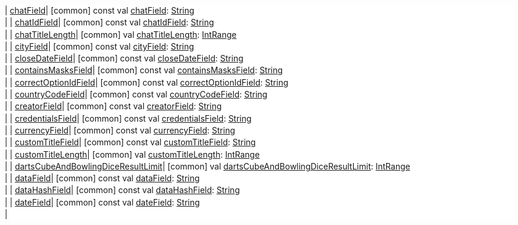 | <a name="dev.inmo.tgbotapi.types//chatField/#/PointingToDeclaration/"></a>[chatField](chat-field.md)| <a name="dev.inmo.tgbotapi.types//chatField/#/PointingToDeclaration/"></a> [common] const val [chatField](chat-field.md): [String](https://kotlinlang.org/api/latest/jvm/stdlib/kotlin/-string/index.html)   <br>|
| <a name="dev.inmo.tgbotapi.types//chatIdField/#/PointingToDeclaration/"></a>[chatIdField](chat-id-field.md)| <a name="dev.inmo.tgbotapi.types//chatIdField/#/PointingToDeclaration/"></a> [common] const val [chatIdField](chat-id-field.md): [String](https://kotlinlang.org/api/latest/jvm/stdlib/kotlin/-string/index.html)   <br>|
| <a name="dev.inmo.tgbotapi.types//chatTitleLength/#/PointingToDeclaration/"></a>[chatTitleLength](chat-title-length.md)| <a name="dev.inmo.tgbotapi.types//chatTitleLength/#/PointingToDeclaration/"></a> [common] val [chatTitleLength](chat-title-length.md): [IntRange](https://kotlinlang.org/api/latest/jvm/stdlib/kotlin.ranges/-int-range/index.html)   <br>|
| <a name="dev.inmo.tgbotapi.types//cityField/#/PointingToDeclaration/"></a>[cityField](city-field.md)| <a name="dev.inmo.tgbotapi.types//cityField/#/PointingToDeclaration/"></a> [common] const val [cityField](city-field.md): [String](https://kotlinlang.org/api/latest/jvm/stdlib/kotlin/-string/index.html)   <br>|
| <a name="dev.inmo.tgbotapi.types//closeDateField/#/PointingToDeclaration/"></a>[closeDateField](close-date-field.md)| <a name="dev.inmo.tgbotapi.types//closeDateField/#/PointingToDeclaration/"></a> [common] const val [closeDateField](close-date-field.md): [String](https://kotlinlang.org/api/latest/jvm/stdlib/kotlin/-string/index.html)   <br>|
| <a name="dev.inmo.tgbotapi.types//containsMasksField/#/PointingToDeclaration/"></a>[containsMasksField](contains-masks-field.md)| <a name="dev.inmo.tgbotapi.types//containsMasksField/#/PointingToDeclaration/"></a> [common] const val [containsMasksField](contains-masks-field.md): [String](https://kotlinlang.org/api/latest/jvm/stdlib/kotlin/-string/index.html)   <br>|
| <a name="dev.inmo.tgbotapi.types//correctOptionIdField/#/PointingToDeclaration/"></a>[correctOptionIdField](correct-option-id-field.md)| <a name="dev.inmo.tgbotapi.types//correctOptionIdField/#/PointingToDeclaration/"></a> [common] const val [correctOptionIdField](correct-option-id-field.md): [String](https://kotlinlang.org/api/latest/jvm/stdlib/kotlin/-string/index.html)   <br>|
| <a name="dev.inmo.tgbotapi.types//countryCodeField/#/PointingToDeclaration/"></a>[countryCodeField](country-code-field.md)| <a name="dev.inmo.tgbotapi.types//countryCodeField/#/PointingToDeclaration/"></a> [common] const val [countryCodeField](country-code-field.md): [String](https://kotlinlang.org/api/latest/jvm/stdlib/kotlin/-string/index.html)   <br>|
| <a name="dev.inmo.tgbotapi.types//creatorField/#/PointingToDeclaration/"></a>[creatorField](creator-field.md)| <a name="dev.inmo.tgbotapi.types//creatorField/#/PointingToDeclaration/"></a> [common] const val [creatorField](creator-field.md): [String](https://kotlinlang.org/api/latest/jvm/stdlib/kotlin/-string/index.html)   <br>|
| <a name="dev.inmo.tgbotapi.types//credentialsField/#/PointingToDeclaration/"></a>[credentialsField](credentials-field.md)| <a name="dev.inmo.tgbotapi.types//credentialsField/#/PointingToDeclaration/"></a> [common] const val [credentialsField](credentials-field.md): [String](https://kotlinlang.org/api/latest/jvm/stdlib/kotlin/-string/index.html)   <br>|
| <a name="dev.inmo.tgbotapi.types//currencyField/#/PointingToDeclaration/"></a>[currencyField](currency-field.md)| <a name="dev.inmo.tgbotapi.types//currencyField/#/PointingToDeclaration/"></a> [common] const val [currencyField](currency-field.md): [String](https://kotlinlang.org/api/latest/jvm/stdlib/kotlin/-string/index.html)   <br>|
| <a name="dev.inmo.tgbotapi.types//customTitleField/#/PointingToDeclaration/"></a>[customTitleField](custom-title-field.md)| <a name="dev.inmo.tgbotapi.types//customTitleField/#/PointingToDeclaration/"></a> [common] const val [customTitleField](custom-title-field.md): [String](https://kotlinlang.org/api/latest/jvm/stdlib/kotlin/-string/index.html)   <br>|
| <a name="dev.inmo.tgbotapi.types//customTitleLength/#/PointingToDeclaration/"></a>[customTitleLength](custom-title-length.md)| <a name="dev.inmo.tgbotapi.types//customTitleLength/#/PointingToDeclaration/"></a> [common] val [customTitleLength](custom-title-length.md): [IntRange](https://kotlinlang.org/api/latest/jvm/stdlib/kotlin.ranges/-int-range/index.html)   <br>|
| <a name="dev.inmo.tgbotapi.types//dartsCubeAndBowlingDiceResultLimit/#/PointingToDeclaration/"></a>[dartsCubeAndBowlingDiceResultLimit](darts-cube-and-bowling-dice-result-limit.md)| <a name="dev.inmo.tgbotapi.types//dartsCubeAndBowlingDiceResultLimit/#/PointingToDeclaration/"></a> [common] val [dartsCubeAndBowlingDiceResultLimit](darts-cube-and-bowling-dice-result-limit.md): [IntRange](https://kotlinlang.org/api/latest/jvm/stdlib/kotlin.ranges/-int-range/index.html)   <br>|
| <a name="dev.inmo.tgbotapi.types//dataField/#/PointingToDeclaration/"></a>[dataField](data-field.md)| <a name="dev.inmo.tgbotapi.types//dataField/#/PointingToDeclaration/"></a> [common] const val [dataField](data-field.md): [String](https://kotlinlang.org/api/latest/jvm/stdlib/kotlin/-string/index.html)   <br>|
| <a name="dev.inmo.tgbotapi.types//dataHashField/#/PointingToDeclaration/"></a>[dataHashField](data-hash-field.md)| <a name="dev.inmo.tgbotapi.types//dataHashField/#/PointingToDeclaration/"></a> [common] const val [dataHashField](data-hash-field.md): [String](https://kotlinlang.org/api/latest/jvm/stdlib/kotlin/-string/index.html)   <br>|
| <a name="dev.inmo.tgbotapi.types//dateField/#/PointingToDeclaration/"></a>[dateField](date-field.md)| <a name="dev.inmo.tgbotapi.types//dateField/#/PointingToDeclaration/"></a> [common] const val [dateField](date-field.md): [String](https://kotlinlang.org/api/latest/jvm/stdlib/kotlin/-string/index.html)   <br>|